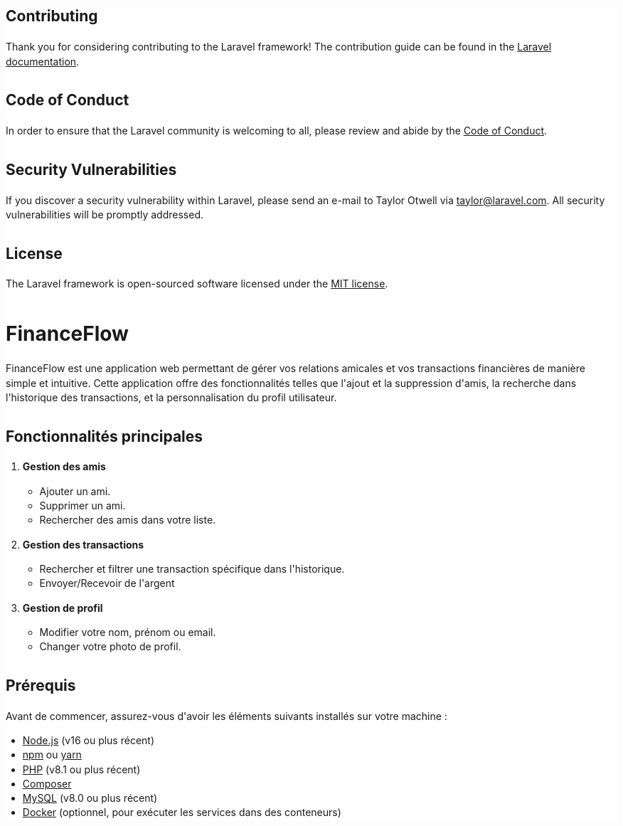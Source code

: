 ## Contributing

Thank you for considering contributing to the Laravel framework! The contribution guide can be found in the [Laravel documentation](https://laravel.com/docs/contributions).

## Code of Conduct

In order to ensure that the Laravel community is welcoming to all, please review and abide by the [Code of Conduct](https://laravel.com/docs/contributions#code-of-conduct).

## Security Vulnerabilities

If you discover a security vulnerability within Laravel, please send an e-mail to Taylor Otwell via [taylor@laravel.com](mailto:taylor@laravel.com). All security vulnerabilities will be promptly addressed.

## License

The Laravel framework is open-sourced software licensed under the [MIT license](https://opensource.org/licenses/MIT).


# FinanceFlow

FinanceFlow est une application web permettant de gérer vos relations amicales et vos transactions financières de manière simple et intuitive. Cette application offre des fonctionnalités telles que l'ajout et la suppression d'amis, la recherche dans l'historique des transactions, et la personnalisation du profil utilisateur.

## Fonctionnalités principales

1. **Gestion des amis**
   - Ajouter un ami.
   - Supprimer un ami.
   - Rechercher des amis dans votre liste.

2. **Gestion des transactions**
   - Rechercher et filtrer une transaction spécifique dans l'historique.
   - Envoyer/Recevoir de l'argent

3. **Gestion de profil**
   - Modifier votre nom, prénom ou email.
   - Changer votre photo de profil.

## Prérequis

Avant de commencer, assurez-vous d'avoir les éléments suivants installés sur votre machine :

- [Node.js](https://nodejs.org/) (v16 ou plus récent)
- [npm](https://www.npmjs.com/) ou [yarn](https://yarnpkg.com/)
- [PHP](https://www.php.net/) (v8.1 ou plus récent)
- [Composer](https://getcomposer.org/)
- [MySQL](https://www.mysql.com/) (v8.0 ou plus récent)
- [Docker](https://www.docker.com/) (optionnel, pour exécuter les services dans des conteneurs)
